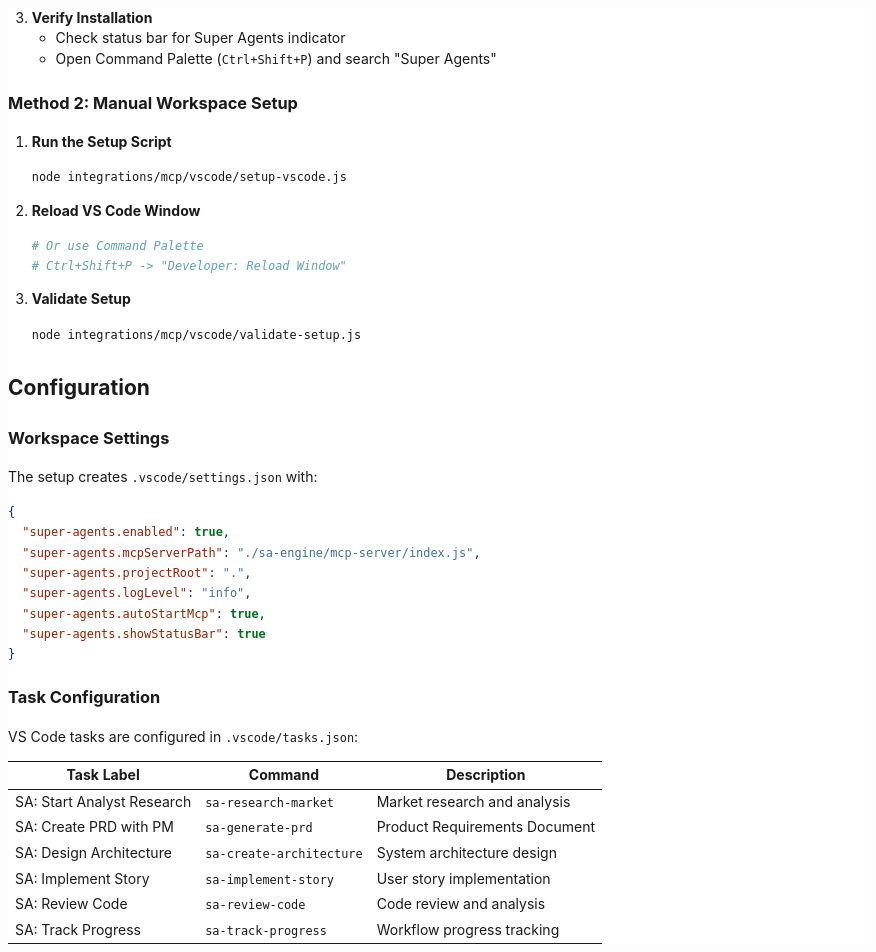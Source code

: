 3. **Verify Installation**
   - Check status bar for Super Agents indicator
   - Open Command Palette (`Ctrl+Shift+P`) and search "Super Agents"

### Method 2: Manual Workspace Setup

1. **Run the Setup Script**
   ```bash
   node integrations/mcp/vscode/setup-vscode.js
   ```

2. **Reload VS Code Window**
   ```bash
   # Or use Command Palette
   # Ctrl+Shift+P -> "Developer: Reload Window"
   ```

3. **Validate Setup**
   ```bash
   node integrations/mcp/vscode/validate-setup.js
   ```

## Configuration

### Workspace Settings

The setup creates `.vscode/settings.json` with:

```json
{
  "super-agents.enabled": true,
  "super-agents.mcpServerPath": "./sa-engine/mcp-server/index.js",
  "super-agents.projectRoot": ".",
  "super-agents.logLevel": "info",
  "super-agents.autoStartMcp": true,
  "super-agents.showStatusBar": true
}
```

### Task Configuration

VS Code tasks are configured in `.vscode/tasks.json`:

| Task Label | Command | Description |
|------------|---------|-------------|
| SA: Start Analyst Research | `sa-research-market` | Market research and analysis |
| SA: Create PRD with PM | `sa-generate-prd` | Product Requirements Document |
| SA: Design Architecture | `sa-create-architecture` | System architecture design |
| SA: Implement Story | `sa-implement-story` | User story implementation |
| SA: Review Code | `sa-review-code` | Code review and analysis |
| SA: Track Progress | `sa-track-progress` | Workflow progress tracking |
